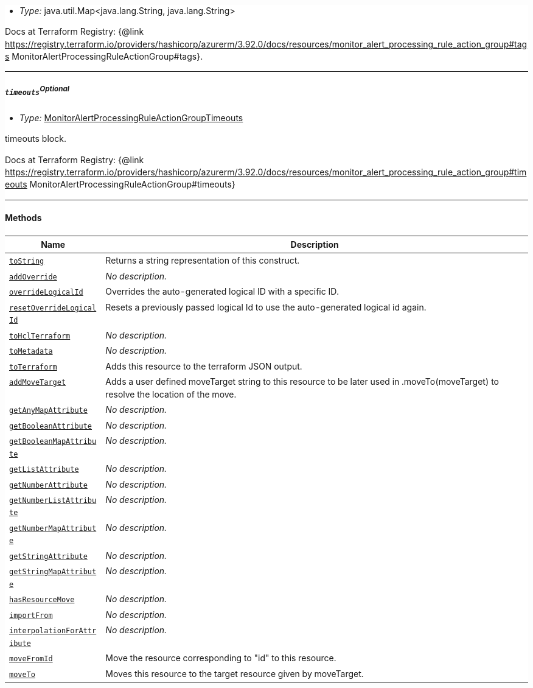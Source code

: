 - *Type:* java.util.Map<java.lang.String, java.lang.String>

Docs at Terraform Registry: {@link https://registry.terraform.io/providers/hashicorp/azurerm/3.92.0/docs/resources/monitor_alert_processing_rule_action_group#tags MonitorAlertProcessingRuleActionGroup#tags}.

---

##### `timeouts`<sup>Optional</sup> <a name="timeouts" id="@cdktf/provider-azurerm.monitorAlertProcessingRuleActionGroup.MonitorAlertProcessingRuleActionGroup.Initializer.parameter.timeouts"></a>

- *Type:* <a href="#@cdktf/provider-azurerm.monitorAlertProcessingRuleActionGroup.MonitorAlertProcessingRuleActionGroupTimeouts">MonitorAlertProcessingRuleActionGroupTimeouts</a>

timeouts block.

Docs at Terraform Registry: {@link https://registry.terraform.io/providers/hashicorp/azurerm/3.92.0/docs/resources/monitor_alert_processing_rule_action_group#timeouts MonitorAlertProcessingRuleActionGroup#timeouts}

---

#### Methods <a name="Methods" id="Methods"></a>

| **Name** | **Description** |
| --- | --- |
| <code><a href="#@cdktf/provider-azurerm.monitorAlertProcessingRuleActionGroup.MonitorAlertProcessingRuleActionGroup.toString">toString</a></code> | Returns a string representation of this construct. |
| <code><a href="#@cdktf/provider-azurerm.monitorAlertProcessingRuleActionGroup.MonitorAlertProcessingRuleActionGroup.addOverride">addOverride</a></code> | *No description.* |
| <code><a href="#@cdktf/provider-azurerm.monitorAlertProcessingRuleActionGroup.MonitorAlertProcessingRuleActionGroup.overrideLogicalId">overrideLogicalId</a></code> | Overrides the auto-generated logical ID with a specific ID. |
| <code><a href="#@cdktf/provider-azurerm.monitorAlertProcessingRuleActionGroup.MonitorAlertProcessingRuleActionGroup.resetOverrideLogicalId">resetOverrideLogicalId</a></code> | Resets a previously passed logical Id to use the auto-generated logical id again. |
| <code><a href="#@cdktf/provider-azurerm.monitorAlertProcessingRuleActionGroup.MonitorAlertProcessingRuleActionGroup.toHclTerraform">toHclTerraform</a></code> | *No description.* |
| <code><a href="#@cdktf/provider-azurerm.monitorAlertProcessingRuleActionGroup.MonitorAlertProcessingRuleActionGroup.toMetadata">toMetadata</a></code> | *No description.* |
| <code><a href="#@cdktf/provider-azurerm.monitorAlertProcessingRuleActionGroup.MonitorAlertProcessingRuleActionGroup.toTerraform">toTerraform</a></code> | Adds this resource to the terraform JSON output. |
| <code><a href="#@cdktf/provider-azurerm.monitorAlertProcessingRuleActionGroup.MonitorAlertProcessingRuleActionGroup.addMoveTarget">addMoveTarget</a></code> | Adds a user defined moveTarget string to this resource to be later used in .moveTo(moveTarget) to resolve the location of the move. |
| <code><a href="#@cdktf/provider-azurerm.monitorAlertProcessingRuleActionGroup.MonitorAlertProcessingRuleActionGroup.getAnyMapAttribute">getAnyMapAttribute</a></code> | *No description.* |
| <code><a href="#@cdktf/provider-azurerm.monitorAlertProcessingRuleActionGroup.MonitorAlertProcessingRuleActionGroup.getBooleanAttribute">getBooleanAttribute</a></code> | *No description.* |
| <code><a href="#@cdktf/provider-azurerm.monitorAlertProcessingRuleActionGroup.MonitorAlertProcessingRuleActionGroup.getBooleanMapAttribute">getBooleanMapAttribute</a></code> | *No description.* |
| <code><a href="#@cdktf/provider-azurerm.monitorAlertProcessingRuleActionGroup.MonitorAlertProcessingRuleActionGroup.getListAttribute">getListAttribute</a></code> | *No description.* |
| <code><a href="#@cdktf/provider-azurerm.monitorAlertProcessingRuleActionGroup.MonitorAlertProcessingRuleActionGroup.getNumberAttribute">getNumberAttribute</a></code> | *No description.* |
| <code><a href="#@cdktf/provider-azurerm.monitorAlertProcessingRuleActionGroup.MonitorAlertProcessingRuleActionGroup.getNumberListAttribute">getNumberListAttribute</a></code> | *No description.* |
| <code><a href="#@cdktf/provider-azurerm.monitorAlertProcessingRuleActionGroup.MonitorAlertProcessingRuleActionGroup.getNumberMapAttribute">getNumberMapAttribute</a></code> | *No description.* |
| <code><a href="#@cdktf/provider-azurerm.monitorAlertProcessingRuleActionGroup.MonitorAlertProcessingRuleActionGroup.getStringAttribute">getStringAttribute</a></code> | *No description.* |
| <code><a href="#@cdktf/provider-azurerm.monitorAlertProcessingRuleActionGroup.MonitorAlertProcessingRuleActionGroup.getStringMapAttribute">getStringMapAttribute</a></code> | *No description.* |
| <code><a href="#@cdktf/provider-azurerm.monitorAlertProcessingRuleActionGroup.MonitorAlertProcessingRuleActionGroup.hasResourceMove">hasResourceMove</a></code> | *No description.* |
| <code><a href="#@cdktf/provider-azurerm.monitorAlertProcessingRuleActionGroup.MonitorAlertProcessingRuleActionGroup.importFrom">importFrom</a></code> | *No description.* |
| <code><a href="#@cdktf/provider-azurerm.monitorAlertProcessingRuleActionGroup.MonitorAlertProcessingRuleActionGroup.interpolationForAttribute">interpolationForAttribute</a></code> | *No description.* |
| <code><a href="#@cdktf/provider-azurerm.monitorAlertProcessingRuleActionGroup.MonitorAlertProcessingRuleActionGroup.moveFromId">moveFromId</a></code> | Move the resource corresponding to "id" to this resource. |
| <code><a href="#@cdktf/provider-azurerm.monitorAlertProcessingRuleActionGroup.MonitorAlertProcessingRuleActionGroup.moveTo">moveTo</a></code> | Moves this resource to the target resource given by moveTarget. |
